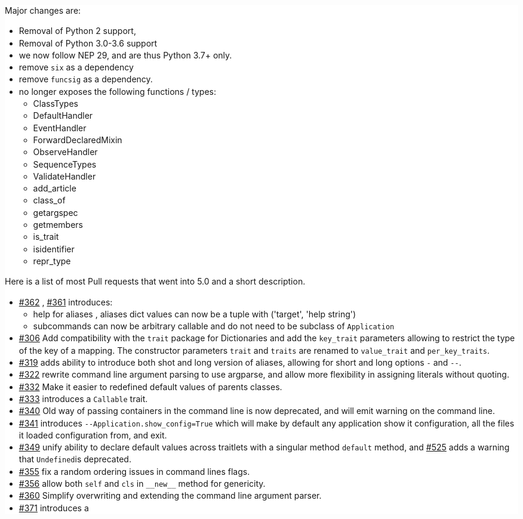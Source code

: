 Major changes are:

- Removal of Python 2 support,
- Removal of Python 3.0-3.6 support
- we now follow NEP 29, and are thus Python 3.7+ only.
- remove `six` as a dependency
- remove `funcsig` as a dependency.
- no longer exposes the following functions / types:
  - ClassTypes
  - DefaultHandler
  - EventHandler
  - ForwardDeclaredMixin
  - ObserveHandler
  - SequenceTypes
  - ValidateHandler
  - add_article
  - class_of
  - getargspec
  - getmembers
  - is_trait
  - isidentifier
  - repr_type

Here is a list of most Pull requests that went into 5.0 and a short
description.

- [#362](https://github.com/ipython/traitlets/pull/362) , [#361](https://github.com/ipython/traitlets/pull/361) introduces:
  - help for aliases , aliases dict values can now be a tuple with
    ('target', 'help string')
  - subcommands can now be arbitrary callable and do not need to be
    subclass of `Application`
- [#306](https://github.com/ipython/traitlets/pull/306) Add compatibility with the
  `trait` package for Dictionaries and add the `key_trait` parameters
  allowing to restrict the type of the key of a mapping. The
  constructor parameters `trait` and `traits` are renamed to
  `value_trait` and `per_key_traits`.
- [#319](https://github.com/ipython/traitlets/pull/319) adds ability to introduce
  both shot and long version of aliases, allowing for short and long
  options `-` and `--`.
- [#322](https://github.com/ipython/traitlets/pull/322) rewrite command line argument
  parsing to use argparse, and allow more flexibility in assigning
  literals without quoting.
- [#332](https://github.com/ipython/traitlets/pull/332) Make it easier to redefined
  default values of parents classes.
- [#333](https://github.com/ipython/traitlets/pull/333) introduces a
  `Callable` trait.
- [#340](https://github.com/ipython/traitlets/pull/340) Old way of passing containers
  in the command line is now deprecated, and will emit warning on the
  command line.
- [#341](https://github.com/ipython/traitlets/pull/341) introduces
  `--Application.show_config=True` which will make by default any
  application show it configuration, all the files it loaded
  configuration from, and exit.
- [#349](https://github.com/ipython/traitlets/pull/349) unify ability to declare
  default values across traitlets with a singular method `default`
  method, and [#525](https://github.com/ipython/traitlets/pull/525) adds a warning
  that `Undefined`is deprecated.
- [#355](https://github.com/ipython/traitlets/pull/355) fix a random ordering issues
  in command lines flags.
- [#356](https://github.com/ipython/traitlets/pull/356) allow both `self` and `cls`
  in `__new__` method for genericity.
- [#360](https://github.com/ipython/traitlets/pull/360) Simplify overwriting and
  extending the command line argument parser.
- [#371](https://github.com/ipython/traitlets/pull/371) introduces a